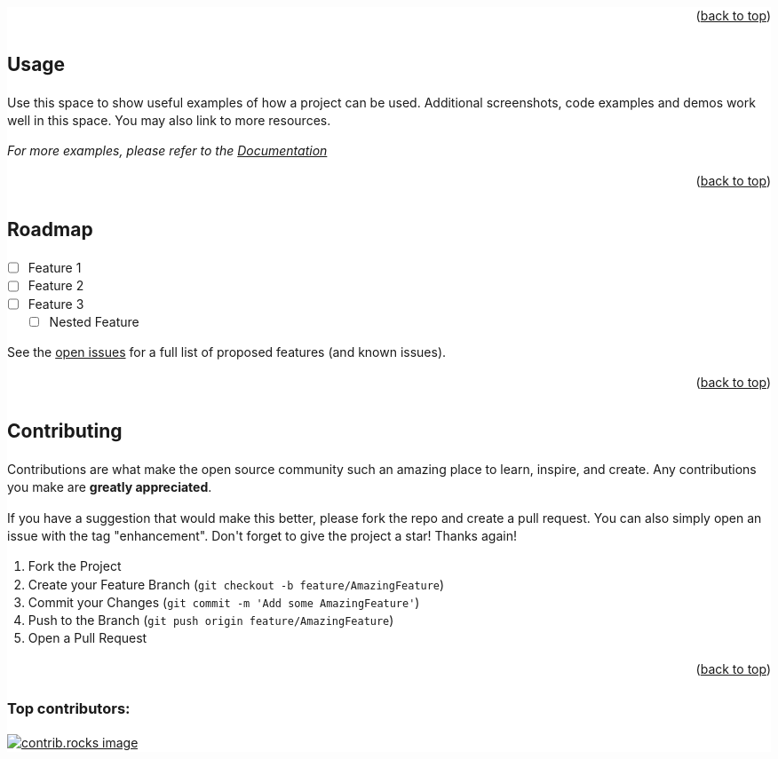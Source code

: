 <p align="right">(<a href="#readme-top">back to top</a>)</p>




## Usage

Use this space to show useful examples of how a project can be used. Additional screenshots, code examples and demos work well in this space. You may also link to more resources.

_For more examples, please refer to the [Documentation](https://example.com)_

<p align="right">(<a href="#readme-top">back to top</a>)</p>




## Roadmap

- [ ] Feature 1
- [ ] Feature 2
- [ ] Feature 3
    - [ ] Nested Feature

See the [open issues](https://github.com/Slim-Beatnik/ct-Module06-js-react-Assignment02-eComm-prod-listing-app/issues) for a full list of proposed features (and known issues).

<p align="right">(<a href="#readme-top">back to top</a>)</p>




## Contributing

Contributions are what make the open source community such an amazing place to learn, inspire, and create. Any contributions you make are **greatly appreciated**.

If you have a suggestion that would make this better, please fork the repo and create a pull request. You can also simply open an issue with the tag "enhancement".
Don't forget to give the project a star! Thanks again!

1. Fork the Project
2. Create your Feature Branch (`git checkout -b feature/AmazingFeature`)
3. Commit your Changes (`git commit -m 'Add some AmazingFeature'`)
4. Push to the Branch (`git push origin feature/AmazingFeature`)
5. Open a Pull Request

<p align="right">(<a href="#readme-top">back to top</a>)</p>

### Top contributors:

<a href="https://github.com/Slim-Beatnik/ct-Module06-js-react-Assignment02-eComm-prod-listing-app/graphs/contributors">
  <img src="https://contrib.rocks/image?repo=Slim-Beatnik/ct-Module06-js-react-Assignment02-eComm-prod-listing-app" alt="contrib.rocks image" />
</a>





[contributors-shield]: https://img.shields.io/github/contributors/Slim-Beatnik/ct-Module06-js-react-Assignment02-eComm-prod-listing-app.svg?style=for-the-badge
[contributors-url]: https://github.com/Slim-Beatnik/ct-Module06-js-react-Assignment02-eComm-prod-listing-app/graphs/contributors
[forks-shield]: https://img.shields.io/github/forks/Slim-Beatnik/ct-Module06-js-react-Assignment02-eComm-prod-listing-app.svg?style=for-the-badge
[forks-url]: https://github.com/Slim-Beatnik/ct-Module06-js-react-Assignment02-eComm-prod-listing-app/network/members
[stars-shield]: https://img.shields.io/github/stars/Slim-Beatnik/ct-Module06-js-react-Assignment02-eComm-prod-listing-app.svg?style=for-the-badge
[stars-url]: https://github.com/Slim-Beatnik/ct-Module06-js-react-Assignment02-eComm-prod-listing-app/stargazers
[issues-shield]: https://img.shields.io/github/issues/Slim-Beatnik/ct-Module06-js-react-Assignment02-eComm-prod-listing-app.svg?style=for-the-badge
[issues-url]: https://github.com/Slim-Beatnik/ct-Module06-js-react-Assignment02-eComm-prod-listing-app/issues
[license-shield]: https://img.shields.io/github/license/Slim-Beatnik/ct-Module06-js-react-Assignment02-eComm-prod-listing-app.svg?style=for-the-badge
[license-url]: https://github.com/Slim-Beatnik/ct-Module06-js-react-Assignment02-eComm-prod-listing-app/blob/master/LICENSE.txt
[linkedin-shield]: https://img.shields.io/badge/-LinkedIn-black.svg?style=for-the-badge&logo=linkedin&colorB=555
[linkedin-url]: https://linkedin.com/in/3dkylehill
[product-screenshot]: images/screenshot.png
[Next.js]: https://img.shields.io/badge/next.js-000000?style=for-the-badge&logo=nextdotjs&logoColor=white
[Next-url]: https://nextjs.org/
[React.js]: https://img.shields.io/badge/React-20232A?style=for-the-badge&logo=react&logoColor=61DAFB
[React-url]: https://reactjs.org/
[Vue.js]: https://img.shields.io/badge/Vue.js-35495E?style=for-the-badge&logo=vuedotjs&logoColor=4FC08D
[Vue-url]: https://vuejs.org/
[Angular.io]: https://img.shields.io/badge/Angular-DD0031?style=for-the-badge&logo=angular&logoColor=white
[Angular-url]: https://angular.io/
[Svelte.dev]: https://img.shields.io/badge/Svelte-4A4A55?style=for-the-badge&logo=svelte&logoColor=FF3E00
[Svelte-url]: https://svelte.dev/
[Laravel.com]: https://img.shields.io/badge/Laravel-FF2D20?style=for-the-badge&logo=laravel&logoColor=white
[Laravel-url]: https://laravel.com
[Bootstrap.com]: https://img.shields.io/badge/Bootstrap-563D7C?style=for-the-badge&logo=bootstrap&logoColor=white
[Bootstrap-url]: https://getbootstrap.com
[JQuery.com]: https://img.shields.io/badge/jQuery-0769AD?style=for-the-badge&logo=jquery&logoColor=white
[JQuery-url]: https://jquery.com 